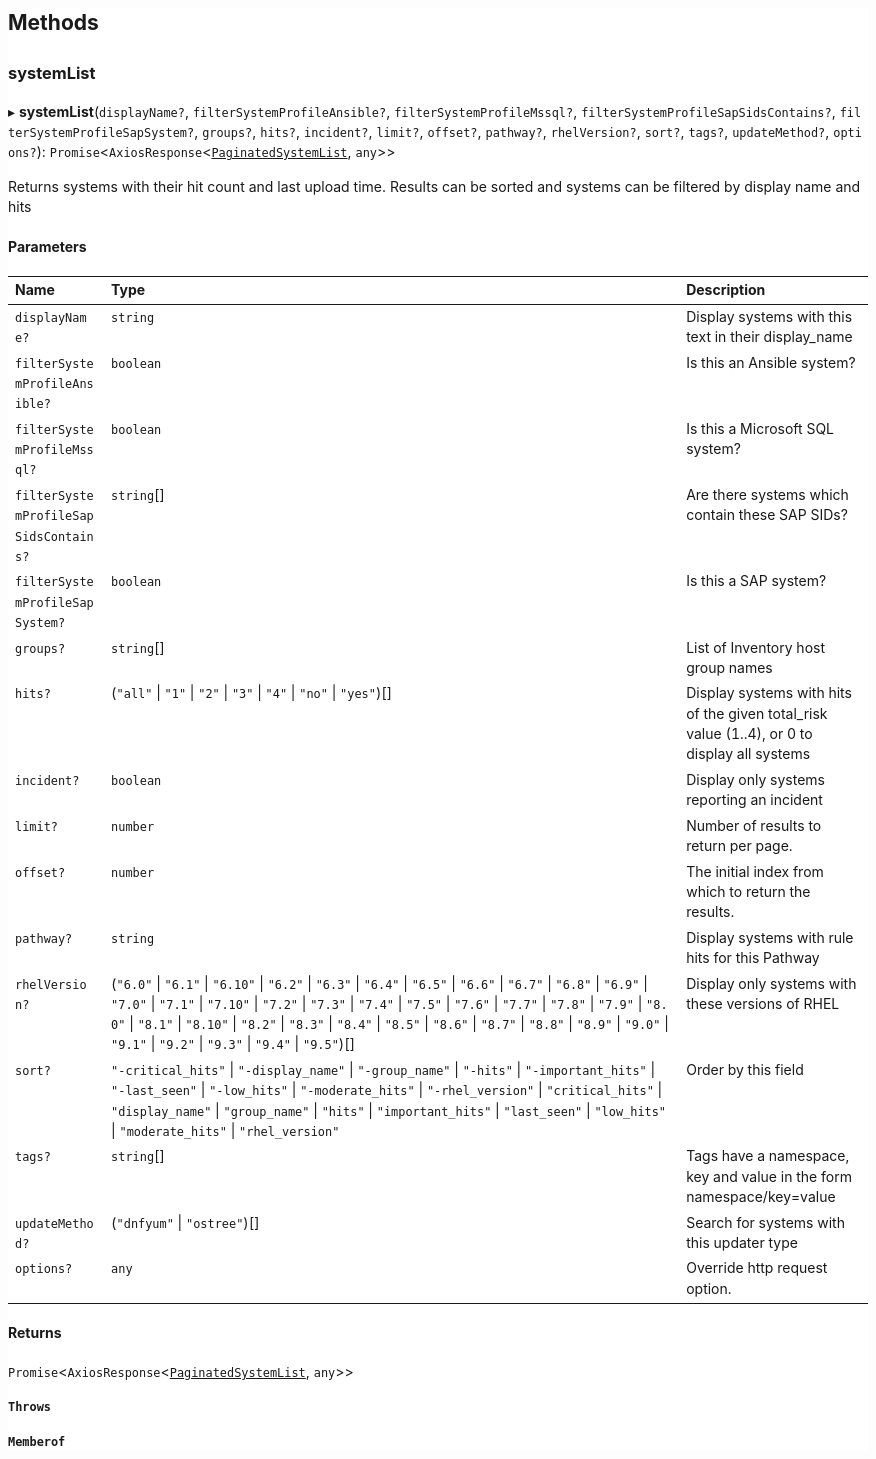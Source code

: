 ## Methods

### systemList

▸ **systemList**(`displayName?`, `filterSystemProfileAnsible?`, `filterSystemProfileMssql?`, `filterSystemProfileSapSidsContains?`, `filterSystemProfileSapSystem?`, `groups?`, `hits?`, `incident?`, `limit?`, `offset?`, `pathway?`, `rhelVersion?`, `sort?`, `tags?`, `updateMethod?`, `options?`): `Promise`\<`AxiosResponse`\<[`PaginatedSystemList`](../interfaces/PaginatedSystemList.md), `any`\>\>

Returns systems with their hit count and last upload time.  Results can be sorted and systems can be filtered by display name and hits

#### Parameters

| Name | Type | Description |
| :------ | :------ | :------ |
| `displayName?` | `string` | Display systems with this text in their display_name |
| `filterSystemProfileAnsible?` | `boolean` | Is this an Ansible system? |
| `filterSystemProfileMssql?` | `boolean` | Is this a Microsoft SQL system? |
| `filterSystemProfileSapSidsContains?` | `string`[] | Are there systems which contain these SAP SIDs? |
| `filterSystemProfileSapSystem?` | `boolean` | Is this a SAP system? |
| `groups?` | `string`[] | List of Inventory host group names |
| `hits?` | (``"all"`` \| ``"1"`` \| ``"2"`` \| ``"3"`` \| ``"4"`` \| ``"no"`` \| ``"yes"``)[] | Display systems with hits of the given total_risk value (1..4), or 0 to display all systems |
| `incident?` | `boolean` | Display only systems reporting an incident |
| `limit?` | `number` | Number of results to return per page. |
| `offset?` | `number` | The initial index from which to return the results. |
| `pathway?` | `string` | Display systems with rule hits for this Pathway |
| `rhelVersion?` | (``"6.0"`` \| ``"6.1"`` \| ``"6.10"`` \| ``"6.2"`` \| ``"6.3"`` \| ``"6.4"`` \| ``"6.5"`` \| ``"6.6"`` \| ``"6.7"`` \| ``"6.8"`` \| ``"6.9"`` \| ``"7.0"`` \| ``"7.1"`` \| ``"7.10"`` \| ``"7.2"`` \| ``"7.3"`` \| ``"7.4"`` \| ``"7.5"`` \| ``"7.6"`` \| ``"7.7"`` \| ``"7.8"`` \| ``"7.9"`` \| ``"8.0"`` \| ``"8.1"`` \| ``"8.10"`` \| ``"8.2"`` \| ``"8.3"`` \| ``"8.4"`` \| ``"8.5"`` \| ``"8.6"`` \| ``"8.7"`` \| ``"8.8"`` \| ``"8.9"`` \| ``"9.0"`` \| ``"9.1"`` \| ``"9.2"`` \| ``"9.3"`` \| ``"9.4"`` \| ``"9.5"``)[] | Display only systems with these versions of RHEL |
| `sort?` | ``"-critical_hits"`` \| ``"-display_name"`` \| ``"-group_name"`` \| ``"-hits"`` \| ``"-important_hits"`` \| ``"-last_seen"`` \| ``"-low_hits"`` \| ``"-moderate_hits"`` \| ``"-rhel_version"`` \| ``"critical_hits"`` \| ``"display_name"`` \| ``"group_name"`` \| ``"hits"`` \| ``"important_hits"`` \| ``"last_seen"`` \| ``"low_hits"`` \| ``"moderate_hits"`` \| ``"rhel_version"`` | Order by this field |
| `tags?` | `string`[] | Tags have a namespace, key and value in the form namespace/key&#x3D;value |
| `updateMethod?` | (``"dnfyum"`` \| ``"ostree"``)[] | Search for systems with this updater type |
| `options?` | `any` | Override http request option. |

#### Returns

`Promise`\<`AxiosResponse`\<[`PaginatedSystemList`](../interfaces/PaginatedSystemList.md), `any`\>\>

**`Throws`**

**`Memberof`**
